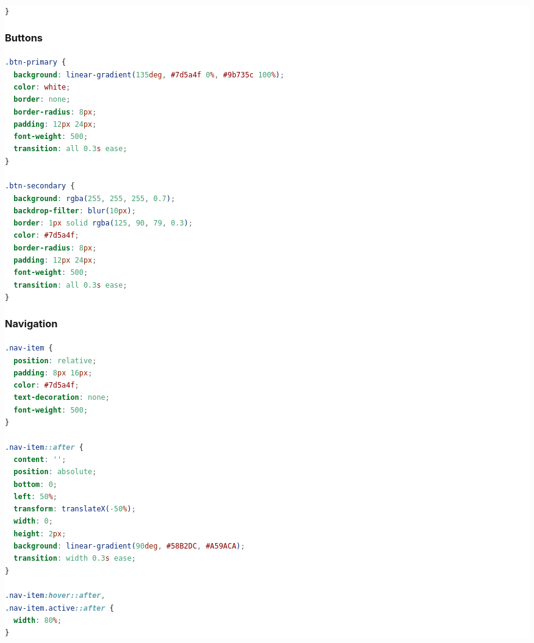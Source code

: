 ```css
}
```

### Buttons
```css
.btn-primary {
  background: linear-gradient(135deg, #7d5a4f 0%, #9b735c 100%);
  color: white;
  border: none;
  border-radius: 8px;
  padding: 12px 24px;
  font-weight: 500;
  transition: all 0.3s ease;
}

.btn-secondary {
  background: rgba(255, 255, 255, 0.7);
  backdrop-filter: blur(10px);
  border: 1px solid rgba(125, 90, 79, 0.3);
  color: #7d5a4f;
  border-radius: 8px;
  padding: 12px 24px;
  font-weight: 500;
  transition: all 0.3s ease;
}
```

### Navigation
```css
.nav-item {
  position: relative;
  padding: 8px 16px;
  color: #7d5a4f;
  text-decoration: none;
  font-weight: 500;
}

.nav-item::after {
  content: '';
  position: absolute;
  bottom: 0;
  left: 50%;
  transform: translateX(-50%);
  width: 0;
  height: 2px;
  background: linear-gradient(90deg, #58B2DC, #A59ACA);
  transition: width 0.3s ease;
}

.nav-item:hover::after,
.nav-item.active::after {
  width: 80%;
}
```
